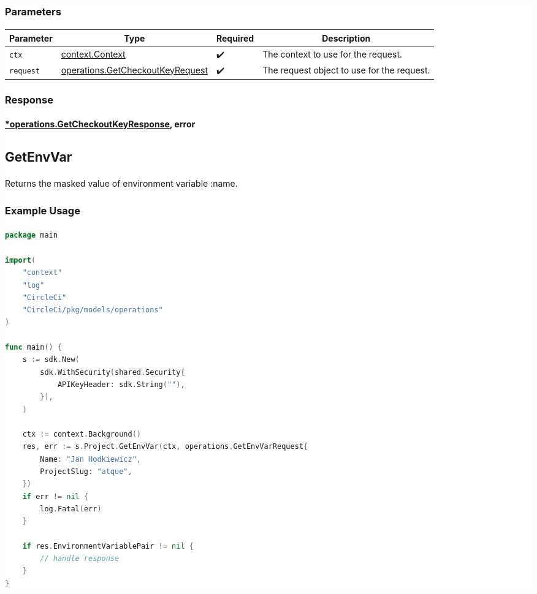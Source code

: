 ### Parameters

| Parameter                                                                            | Type                                                                                 | Required                                                                             | Description                                                                          |
| ------------------------------------------------------------------------------------ | ------------------------------------------------------------------------------------ | ------------------------------------------------------------------------------------ | ------------------------------------------------------------------------------------ |
| `ctx`                                                                                | [context.Context](https://pkg.go.dev/context#Context)                                | :heavy_check_mark:                                                                   | The context to use for the request.                                                  |
| `request`                                                                            | [operations.GetCheckoutKeyRequest](../../models/operations/getcheckoutkeyrequest.md) | :heavy_check_mark:                                                                   | The request object to use for the request.                                           |


### Response

**[*operations.GetCheckoutKeyResponse](../../models/operations/getcheckoutkeyresponse.md), error**


## GetEnvVar

Returns the masked value of environment variable :name.

### Example Usage

```go
package main

import(
	"context"
	"log"
	"CircleCi"
	"CircleCi/pkg/models/operations"
)

func main() {
    s := sdk.New(
        sdk.WithSecurity(shared.Security{
            APIKeyHeader: sdk.String(""),
        }),
    )

    ctx := context.Background()
    res, err := s.Project.GetEnvVar(ctx, operations.GetEnvVarRequest{
        Name: "Jan Hodkiewicz",
        ProjectSlug: "atque",
    })
    if err != nil {
        log.Fatal(err)
    }

    if res.EnvironmentVariablePair != nil {
        // handle response
    }
}
```
